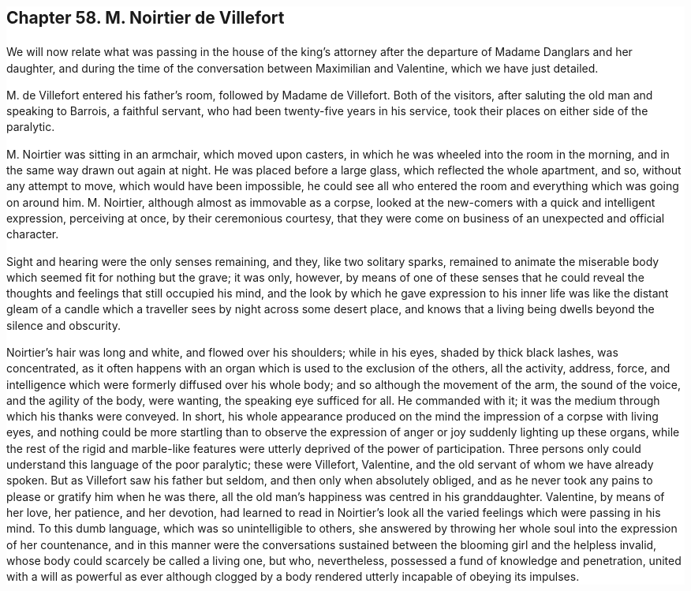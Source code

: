 ## Chapter 58. M. Noirtier de Villefort

We will now relate what was passing in the house of the king’s attorney
after the departure of Madame Danglars and her daughter, and during the
time of the conversation between Maximilian and Valentine, which we have
just detailed.

M. de Villefort entered his father’s room, followed by Madame de
Villefort. Both of the visitors, after saluting the old man and speaking
to Barrois, a faithful servant, who had been twenty-five years in his
service, took their places on either side of the paralytic.

M. Noirtier was sitting in an armchair, which moved upon casters, in
which he was wheeled into the room in the morning, and in the same way
drawn out again at night. He was placed before a large glass, which
reflected the whole apartment, and so, without any attempt to move,
which would have been impossible, he could see all who entered the room
and everything which was going on around him. M. Noirtier, although
almost as immovable as a corpse, looked at the new-comers with a quick
and intelligent expression, perceiving at once, by their ceremonious
courtesy, that they were come on business of an unexpected and official
character.

Sight and hearing were the only senses remaining, and they, like two
solitary sparks, remained to animate the miserable body which seemed fit
for nothing but the grave; it was only, however, by means of one of
these senses that he could reveal the thoughts and feelings that still
occupied his mind, and the look by which he gave expression to his inner
life was like the distant gleam of a candle which a traveller sees by
night across some desert place, and knows that a living being dwells
beyond the silence and obscurity.

Noirtier’s hair was long and white, and flowed over his shoulders; while
in his eyes, shaded by thick black lashes, was concentrated, as it often
happens with an organ which is used to the exclusion of the others, all
the activity, address, force, and intelligence which were formerly
diffused over his whole body; and so although the movement of the arm,
the sound of the voice, and the agility of the body, were wanting, the
speaking eye sufficed for all. He commanded with it; it was the medium
through which his thanks were conveyed. In short, his whole appearance
produced on the mind the impression of a corpse with living eyes, and
nothing could be more startling than to observe the expression of anger
or joy suddenly lighting up these organs, while the rest of the rigid
and marble-like features were utterly deprived of the power of
participation. Three persons only could understand this language of the
poor paralytic; these were Villefort, Valentine, and the old servant of
whom we have already spoken. But as Villefort saw his father but seldom,
and then only when absolutely obliged, and as he never took any pains to
please or gratify him when he was there, all the old man’s happiness was
centred in his granddaughter. Valentine, by means of her love, her
patience, and her devotion, had learned to read in Noirtier’s look all
the varied feelings which were passing in his mind. To this dumb
language, which was so unintelligible to others, she answered by
throwing her whole soul into the expression of her countenance, and in
this manner were the conversations sustained between the blooming girl
and the helpless invalid, whose body could scarcely be called a living
one, but who, nevertheless, possessed a fund of knowledge and
penetration, united with a will as powerful as ever although clogged by
a body rendered utterly incapable of obeying its impulses.
